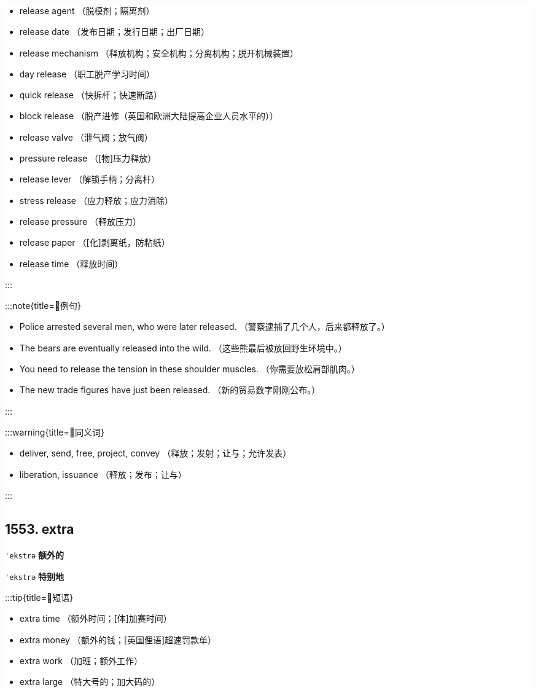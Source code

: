 - release agent （脱模剂；隔离剂）

- release date （发布日期；发行日期；出厂日期）

- release mechanism （释放机构；安全机构；分离机构；脱开机械装置）

- day release （职工脱产学习时间）

- quick release （快拆杆；快速断路）

- block release （脱产进修（英国和欧洲大陆提高企业人员水平的））

- release valve （泄气阀；放气阀）

- pressure release （[物]压力释放）

- release lever （解锁手柄；分离杆）

- stress release （应力释放；应力消除）

- release pressure （释放压力）

- release paper （[化]剥离纸，防粘纸）

- release time （释放时间）

:::

:::note{title=🎤例句}

- Police arrested several men, who were later released. （警察逮捕了几个人，后来都释放了。）

- The bears are eventually released into the wild. （这些熊最后被放回野生环境中。）

- You need to release the tension in these shoulder muscles. （你需要放松肩部肌肉。）

- The new trade figures have just been released. （新的贸易数字刚刚公布。）

:::

:::warning{title=🤔同义词}

- deliver, send, free, project, convey （释放；发射；让与；允许发表）

- liberation, issuance （释放；发布；让与）

:::


## 1553. extra

`'ekstrə`  **额外的**

`'ekstrə`  **特别地**

:::tip{title=🤩短语}

- extra time （额外时间；[体]加赛时间）

- extra money （额外的钱；[英国俚语]超速罚款单）

- extra work （加班；额外工作）

- extra large （特大号的；加大码的）
